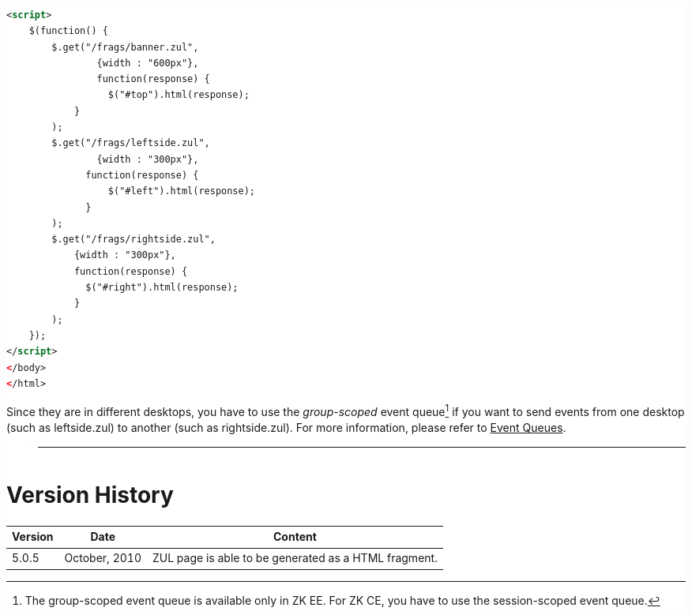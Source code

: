 ``` xml
<script>
    $(function() {
        $.get("/frags/banner.zul", 
                {width : "600px"}, 
                function(response) {
                  $("#top").html(response);
            }
        );
        $.get("/frags/leftside.zul",
                {width : "300px"},
              function(response) {
                  $("#left").html(response);
              }
        );
        $.get("/frags/rightside.zul",
            {width : "300px"},
            function(response) {
              $("#right").html(response);
            }       
        );
    });
</script>
</body>
</html>
```

Since they are in different desktops, you have to use the *group-scoped*
event queue[^5] if you want to send events from one desktop (such as
leftside.zul) to another (such as rightside.zul). For more information,
please refer to [Event
Queues](ZK_Developer%27s_Reference/Event_Handling/Event_Queues).

> ------------------------------------------------------------------------
>
> <references/>

# Version History

| Version | Date          | Content                                              |
|---------|---------------|------------------------------------------------------|
| 5.0.5   | October, 2010 | ZUL page is able to be generated as a HTML fragment. |

[^1]: [Apache Tiles](http://tiles.apache.org/) is a typical templating
    framework and allows developers to assemble UI at both server and
    client.

[^2]: For more information, please refer to [ZK Component
    Reference](ZK_Component_Reference).

[^3]: You might take a look at [Use ZK in
    JSP](ZK_Developer's_Reference/Integration/Use_ZK_in_JSP)
    for more information.

[^4]: In short, component's UUID must be unquie in the same session. It
    is OK to be duplicated in different session.

[^5]: The group-scoped event queue is available only in ZK EE. For ZK
    CE, you have to use the session-scoped event queue.
